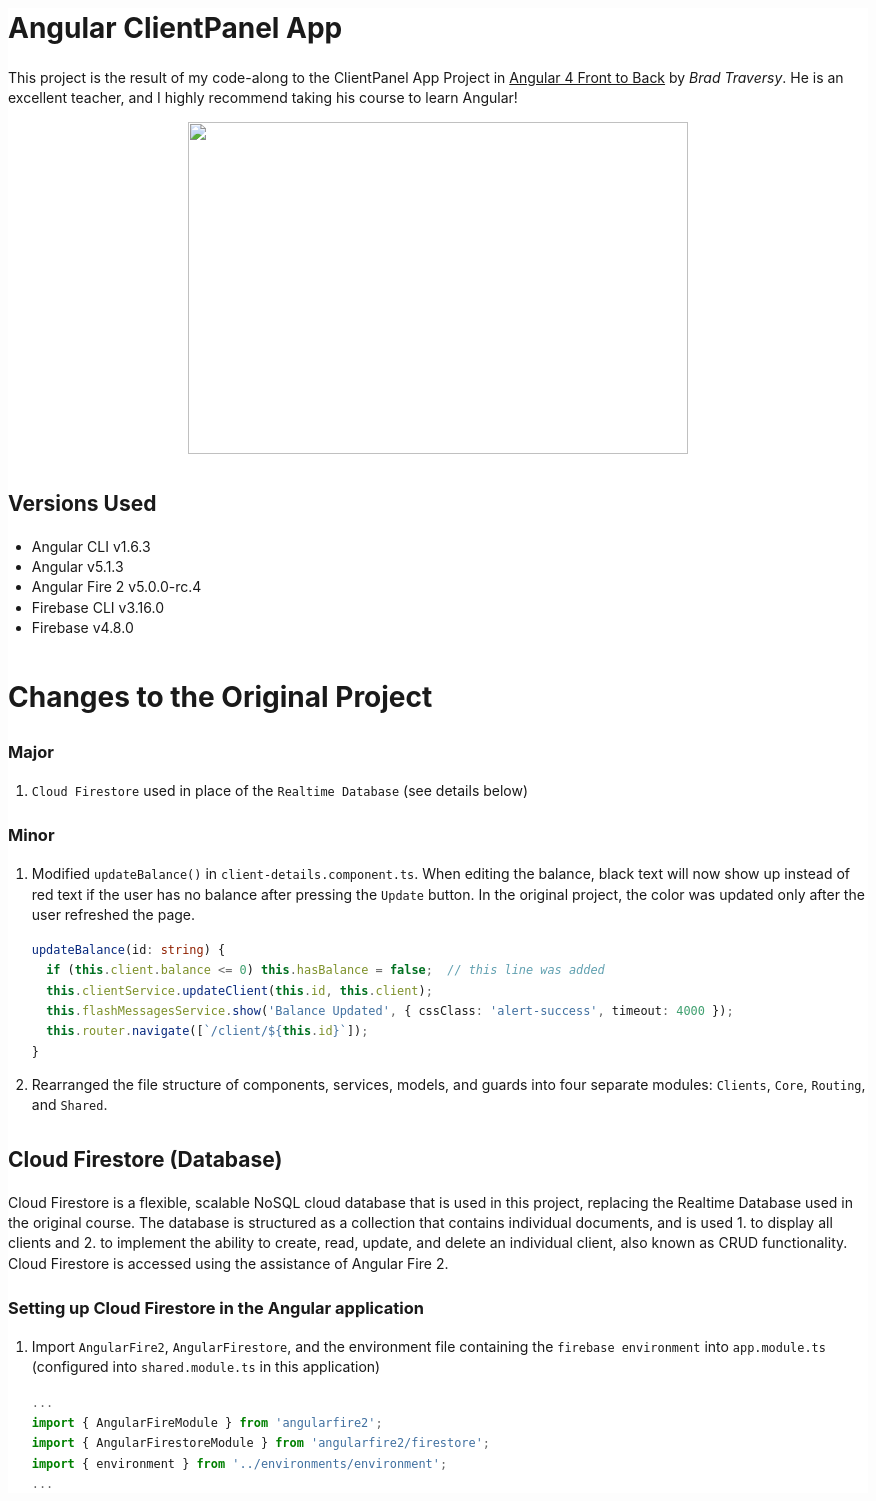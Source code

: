 # Angular ClientPanel App
This project is the result of my code-along to the ClientPanel App Project in [Angular 4 Front to Back](https://www.udemy.com/angular-4-front-to-back/) by *Brad Traversy*.  He is an excellent teacher, and I highly recommend taking his course to learn Angular!

<p align="center">
    <img width="500" height="332" src="./src/assets/img/homepage.png"><br>
</p>

## Versions Used
* Angular CLI v1.6.3
* Angular v5.1.3
* Angular Fire 2 v5.0.0-rc.4
* Firebase CLI v3.16.0
* Firebase v4.8.0

# Changes to the Original Project
### Major
1. `Cloud Firestore` used in place of the `Realtime Database` (see details below)

### Minor
1. Modified `updateBalance()` in `client-details.component.ts`.  When editing the balance, black text will now show up instead of red text if the user has no balance after pressing the `Update` button.  In the original project, the color was updated only after the user refreshed the page.
    ```typescript
    updateBalance(id: string) {
      if (this.client.balance <= 0) this.hasBalance = false;  // this line was added
      this.clientService.updateClient(this.id, this.client);
      this.flashMessagesService.show('Balance Updated', { cssClass: 'alert-success', timeout: 4000 });
      this.router.navigate([`/client/${this.id}`]);
    }
    ```

1. Rearranged the file structure of components, services, models, and guards into four separate modules: `Clients`, `Core`, `Routing`, and `Shared`.

## Cloud Firestore (Database)
Cloud Firestore is a flexible, scalable NoSQL cloud database that is used in this project, replacing the Realtime Database used in the original course.  The database is structured as a collection that contains individual documents, and is used 1. to display all clients and 2. to implement the ability to create, read, update, and delete an individual client, also known as CRUD functionality.  Cloud Firestore is accessed using the assistance of Angular Fire 2.

### Setting up Cloud Firestore in the Angular application
1. Import `AngularFire2`, `AngularFirestore`, and the environment file containing the `firebase environment` into `app.module.ts` (configured into `shared.module.ts` in this application)
    ```typescript
    ...
    import { AngularFireModule } from 'angularfire2';
    import { AngularFirestoreModule } from 'angularfire2/firestore';
    import { environment } from '../environments/environment';
    ...
